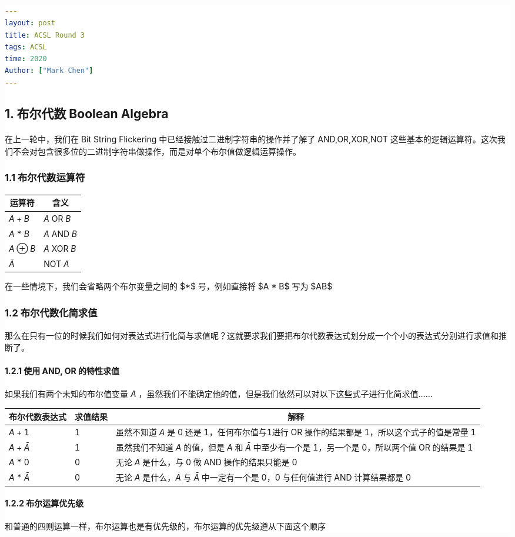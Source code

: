 ```yaml
---
layout: post
title: ACSL Round 3
tags: ACSL
time: 2020
Author: ["Mark Chen"]
---
```

## 1. 布尔代数 Boolean Algebra

在上一轮中，我们在 Bit String Flickering 中已经接触过二进制字符串的操作并了解了 AND,OR,XOR,NOT 这些基本的逻辑运算符。这次我们不会对包含很多位的二进制字符串做操作，而是对单个布尔值做逻辑运算操作。

### 1.1 布尔代数运算符

| 运算符       | 含义        |
| ------------ | ----------- |
| $A + B$      | $A$ OR $B$  |
| $A * B$      | $A$ AND $B$ |
| $A \oplus B$ | $A$ XOR $B$ |
| $\bar{A}$    | NOT $A$     |

<p class="info">
    在一些情境下，我们会省略两个布尔变量之间的 $*$ 号，例如直接将 $A * B$ 写为 $AB$
</p>




### 1.2 布尔代数化简求值

那么在只有一位的时候我们如何对表达式进行化简与求值呢？这就要求我们要把布尔代数表达式划分成一个个小的表达式分别进行求值和推断了。

#### 1.2.1 使用 AND, OR 的特性求值

如果我们有两个未知的布尔值变量 $A$ ，虽然我们不能确定他的值，但是我们依然可以对以下这些式子进行化简求值……

| 布尔代数表达式 | 求值结果 | 解释                                                         |
| -------------- | -------- | ------------------------------------------------------------ |
| $A + 1$        | 1        | 虽然不知道 $A$ 是 0 还是 1，任何布尔值与1进行 OR 操作的结果都是 1，所以这个式子的值是常量 1 |
| $A + \bar{A}$  | 1        | 虽然我们不知道 $A$ 的值，但是 $A$ 和 $\bar{A}$  中至少有一个是 1，另一个是 0，所以两个值 OR 的结果是 1 |
| $A * 0$        | 0        | 无论 $A$ 是什么，与 0 做 AND 操作的结果只能是 0              |
| $A * \bar{A}$  | 0        | 无论 $A$ 是什么，$A$ 与 $\bar{A}$ 中一定有一个是 0，0 与任何值进行 AND 计算结果都是 0 |

#### 1.2.2  布尔运算优先级

和普通的四则运算一样，布尔运算也是有优先级的，布尔运算的优先级遵从下面这个顺序
